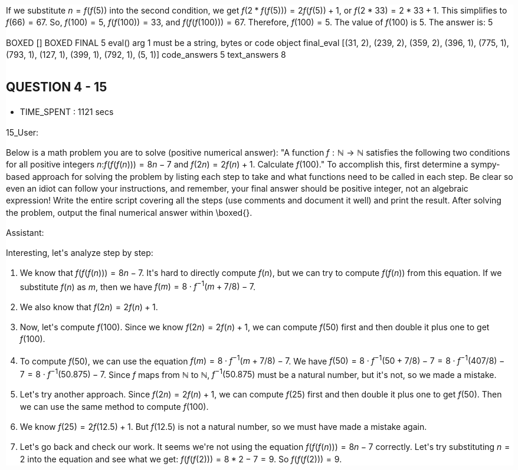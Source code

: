 If we substitute $n=f(f(5))$ into the second condition, we get $f(2*f(f(5)))=2f(f(5))+1$, or $f(2*33)=2*33+1$.
This simplifies to $f(66)=67$.
So, $f(100)=5$, $f(f(100))=33$, and $f(f(f(100)))=67$.
Therefore, $f(100)=5$. The value of $f(100)$ is 5. The answer is: $5$

BOXED []
BOXED FINAL 5
eval() arg 1 must be a string, bytes or code object final_eval
[(31, 2), (239, 2), (359, 2), (396, 1), (775, 1), (793, 1), (127, 1), (399, 1), (792, 1), (5, 1)]
code_answers 5 text_answers 8



## QUESTION 4 - 15 
- TIME_SPENT : 1121 secs

15_User:

Below is a math problem you are to solve (positive numerical answer):
"A function $f: \mathbb N \to \mathbb N$ satisfies the following two conditions for all positive integers $n$:$f(f(f(n)))=8n-7$ and $f(2n)=2f(n)+1$. Calculate $f(100)$."
To accomplish this, first determine a sympy-based approach for solving the problem by listing each step to take and what functions need to be called in each step. Be clear so even an idiot can follow your instructions, and remember, your final answer should be positive integer, not an algebraic expression!
Write the entire script covering all the steps (use comments and document it well) and print the result. After solving the problem, output the final numerical answer within \boxed{}.

Assistant: 

Interesting, let's analyze step by step:



1. We know that $f(f(f(n)))=8n-7$. It's hard to directly compute $f(n)$, but we can try to compute $f(f(n))$ from this equation. If we substitute $f(n)$ as $m$, then we have $f(m) = 8 \cdot f^{-1}(m+7/8) - 7$.

2. We also know that $f(2n)=2f(n)+1$.

3. Now, let's compute $f(100)$. Since we know $f(2n)=2f(n)+1$, we can compute $f(50)$ first and then double it plus one to get $f(100)$.

4. To compute $f(50)$, we can use the equation $f(m) = 8 \cdot f^{-1}(m+7/8) - 7$. We have $f(50) = 8 \cdot f^{-1}(50+7/8) - 7 = 8 \cdot f^{-1}(407/8) - 7 = 8 \cdot f^{-1}(50.875) - 7$. Since $f$ maps from $\mathbb N$ to $\mathbb N$, $f^{-1}(50.875)$ must be a natural number, but it's not, so we made a mistake.

5. Let's try another approach. Since $f(2n)=2f(n)+1$, we can compute $f(25)$ first and then double it plus one to get $f(50)$. Then we can use the same method to compute $f(100)$.

6. We know $f(25) = 2f(12.5) + 1$. But $f(12.5)$ is not a natural number, so we must have made a mistake again.

7. Let's go back and check our work. It seems we're not using the equation $f(f(f(n)))=8n-7$ correctly. Let's try substituting $n=2$ into the equation and see what we get: $f(f(f(2)))=8*2-7=9$. So $f(f(f(2)))=9$.
